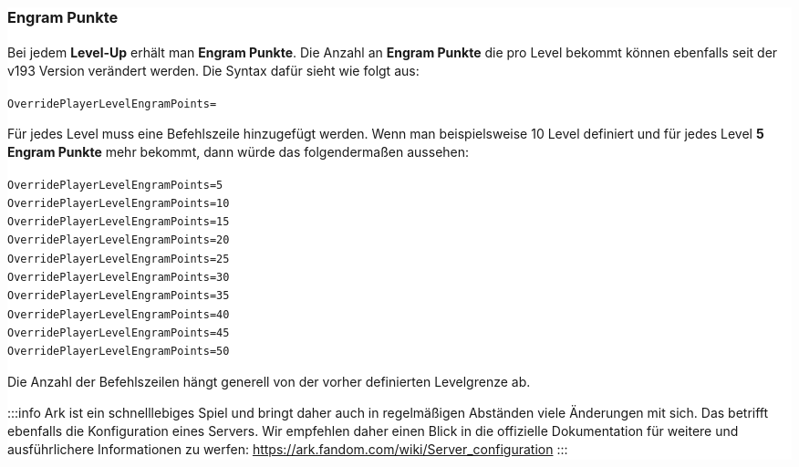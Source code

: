 

### Engram Punkte

Bei jedem **Level-Up** erhält man **Engram Punkte**. Die Anzahl an **Engram Punkte** die pro Level bekommt können ebenfalls seit der v193 Version verändert werden. Die Syntax dafür sieht wie folgt aus:

```
OverridePlayerLevelEngramPoints=
```

Für jedes Level muss eine Befehlszeile hinzugefügt werden. Wenn man beispielsweise 10 Level definiert und für jedes Level **5 Engram Punkte** mehr bekommt, dann würde das folgendermaßen aussehen:

```
OverridePlayerLevelEngramPoints=5
OverridePlayerLevelEngramPoints=10
OverridePlayerLevelEngramPoints=15
OverridePlayerLevelEngramPoints=20
OverridePlayerLevelEngramPoints=25
OverridePlayerLevelEngramPoints=30
OverridePlayerLevelEngramPoints=35
OverridePlayerLevelEngramPoints=40
OverridePlayerLevelEngramPoints=45
OverridePlayerLevelEngramPoints=50
```

Die Anzahl der Befehlszeilen hängt generell von der vorher definierten Levelgrenze ab. 


:::info
Ark ist ein schnelllebiges Spiel und bringt daher auch in regelmäßigen Abständen viele Änderungen mit sich. Das betrifft ebenfalls die Konfiguration eines Servers. Wir empfehlen daher einen Blick in die offizielle Dokumentation für weitere und ausführlichere Informationen zu werfen: https://ark.fandom.com/wiki/Server_configuration
:::

<InlineVoucher />
